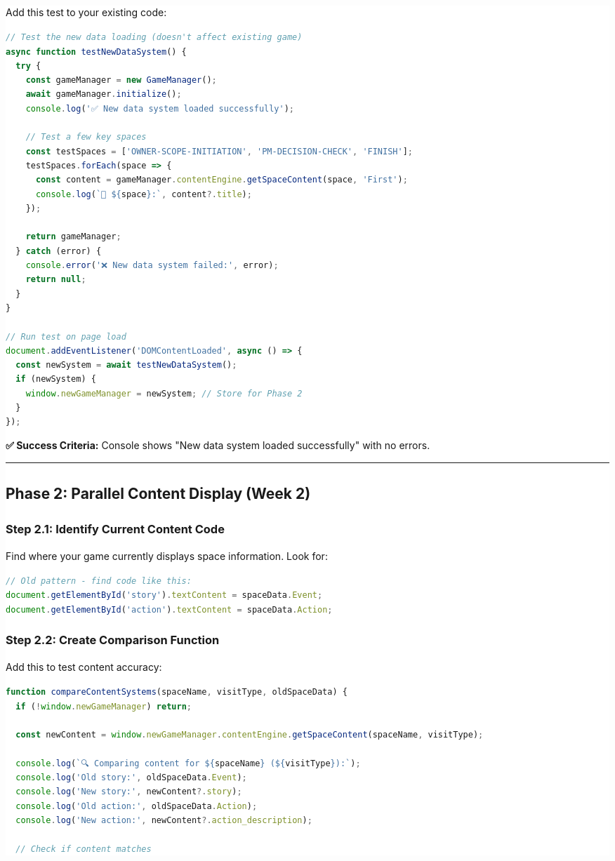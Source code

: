 Add this test to your existing code:

```javascript
// Test the new data loading (doesn't affect existing game)
async function testNewDataSystem() {
  try {
    const gameManager = new GameManager();
    await gameManager.initialize();
    console.log('✅ New data system loaded successfully');
    
    // Test a few key spaces
    const testSpaces = ['OWNER-SCOPE-INITIATION', 'PM-DECISION-CHECK', 'FINISH'];
    testSpaces.forEach(space => {
      const content = gameManager.contentEngine.getSpaceContent(space, 'First');
      console.log(`📍 ${space}:`, content?.title);
    });
    
    return gameManager;
  } catch (error) {
    console.error('❌ New data system failed:', error);
    return null;
  }
}

// Run test on page load
document.addEventListener('DOMContentLoaded', async () => {
  const newSystem = await testNewDataSystem();
  if (newSystem) {
    window.newGameManager = newSystem; // Store for Phase 2
  }
});
```

**✅ Success Criteria:** Console shows "New data system loaded successfully" with no errors.

---

## Phase 2: Parallel Content Display (Week 2)

### Step 2.1: Identify Current Content Code

Find where your game currently displays space information. Look for:

```javascript
// Old pattern - find code like this:
document.getElementById('story').textContent = spaceData.Event;
document.getElementById('action').textContent = spaceData.Action;
```

### Step 2.2: Create Comparison Function

Add this to test content accuracy:

```javascript
function compareContentSystems(spaceName, visitType, oldSpaceData) {
  if (!window.newGameManager) return;
  
  const newContent = window.newGameManager.contentEngine.getSpaceContent(spaceName, visitType);
  
  console.log(`🔍 Comparing content for ${spaceName} (${visitType}):`);
  console.log('Old story:', oldSpaceData.Event);
  console.log('New story:', newContent?.story);
  console.log('Old action:', oldSpaceData.Action);
  console.log('New action:', newContent?.action_description);
  
  // Check if content matches
```